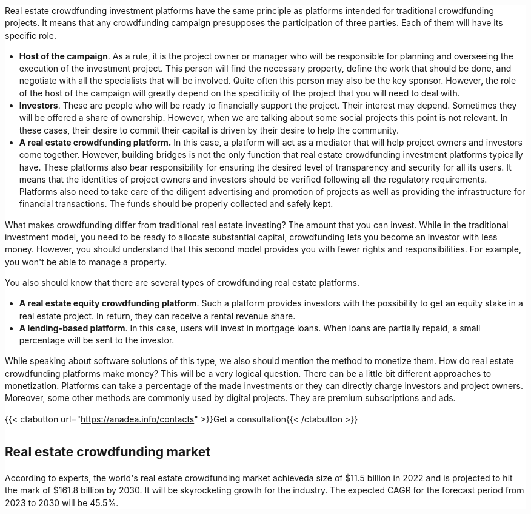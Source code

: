 Real estate crowdfunding investment platforms have the same principle as platforms intended for traditional crowdfunding projects. It means that any crowdfunding campaign presupposes the participation of three parties. Each of them will have its specific role.

* **Host of the campaign**. As a rule, it is the project owner or manager who will be responsible for planning and overseeing the execution of the investment project. This person will find the necessary property, define the work that should be done, and negotiate with all the specialists that will be involved. Quite often this person may also be the key sponsor. However, the role of the host of the campaign will greatly depend on the specificity of the project that you will need to deal with.
* **Investors**. These are people who will be ready to financially support the project. Their interest may depend. Sometimes they will be offered a share of ownership. However, when we are talking about some social projects this point is not relevant. In these cases, their desire to commit their capital is driven by their desire to help the community.
* **A real estate crowdfunding platform.** In this case, a platform will act as a mediator that will help project owners and investors come together. However, building bridges is not the only function that real estate crowdfunding investment platforms typically have. These platforms also bear responsibility for ensuring the desired level of transparency and security for all its users. It means that the identities of project owners and investors should be verified following all the regulatory requirements. Platforms also need to take care of the diligent advertising and promotion of projects as well as providing the infrastructure for financial transactions. The funds should be properly collected and safely kept.

What makes crowdfunding differ from traditional real estate investing? The amount that you can invest. While in the traditional investment model, you need to be ready to allocate substantial capital, crowdfunding lets you become an investor with less money. However, you should understand that this second model provides you with fewer rights and responsibilities. For example, you won't be able to manage a property.

You also should know that there are several types of crowdfunding real estate platforms.

* **A real estate equity crowdfunding platform**. Such a platform provides investors with the possibility to get an equity stake in a real estate project. In return, they can receive a rental revenue share.
* **A lending-based platform**. In this case, users will invest in mortgage loans. When loans are partially repaid, a small percentage will be sent to the investor.

While speaking about software solutions of this type, we also should mention the method to monetize them. How do real estate crowdfunding platforms make money? This will be a very logical question. There can be a little bit different approaches to monetization. Platforms can take a percentage of the made investments or they can directly charge investors and project owners. Moreover, some other methods are commonly used by digital projects. They are premium subscriptions and ads.

{{< ctabutton url="https://anadea.info/contacts" >}}Get a consultation{{< /ctabutton >}}

## Real estate crowdfunding market

According to experts, the world's real estate crowdfunding market [achieved](https://www.vantagemarketresearch.com/industry-report/real-estate-crowdfunding-market-2206)a size of $11.5 billion in 2022 and is projected to hit the mark of $161.8 billion by 2030. It will be skyrocketing growth for the industry. The expected CAGR for the forecast period from 2023 to 2030 will be 45.5%.
